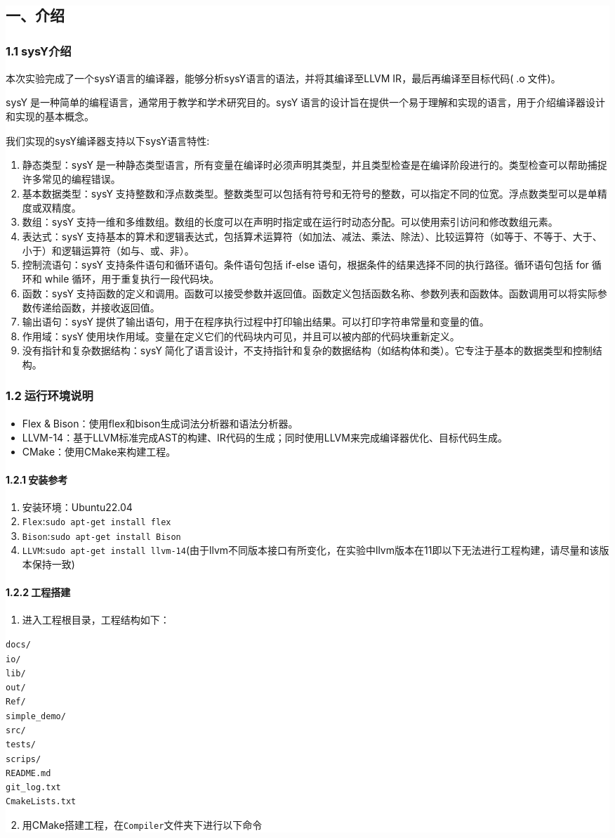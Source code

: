 

## 一、介绍

### 1.1 sysY介绍

本次实验完成了一个sysY语言的编译器，能够分析sysY语言的语法，并将其编译至LLVM IR，最后再编译至目标代码( .o 文件)。

sysY 是一种简单的编程语言，通常用于教学和学术研究目的。sysY 语言的设计旨在提供一个易于理解和实现的语言，用于介绍编译器设计和实现的基本概念。

我们实现的sysY编译器支持以下sysY语言特性:

1. 静态类型：sysY 是一种静态类型语言，所有变量在编译时必须声明其类型，并且类型检查是在编译阶段进行的。类型检查可以帮助捕捉许多常见的编程错误。
2. 基本数据类型：sysY 支持整数和浮点数类型。整数类型可以包括有符号和无符号的整数，可以指定不同的位宽。浮点数类型可以是单精度或双精度。
3. 数组：sysY 支持一维和多维数组。数组的长度可以在声明时指定或在运行时动态分配。可以使用索引访问和修改数组元素。
4. 表达式：sysY 支持基本的算术和逻辑表达式，包括算术运算符（如加法、减法、乘法、除法）、比较运算符（如等于、不等于、大于、小于）和逻辑运算符（如与、或、非）。
5. 控制流语句：sysY 支持条件语句和循环语句。条件语句包括 if-else 语句，根据条件的结果选择不同的执行路径。循环语句包括 for 循环和 while 循环，用于重复执行一段代码块。
6. 函数：sysY 支持函数的定义和调用。函数可以接受参数并返回值。函数定义包括函数名称、参数列表和函数体。函数调用可以将实际参数传递给函数，并接收返回值。
7. 输出语句：sysY 提供了输出语句，用于在程序执行过程中打印输出结果。可以打印字符串常量和变量的值。
8. 作用域：sysY 使用块作用域。变量在定义它们的代码块内可见，并且可以被内部的代码块重新定义。
9. 没有指针和复杂数据结构：sysY 简化了语言设计，不支持指针和复杂的数据结构（如结构体和类）。它专注于基本的数据类型和控制结构。



### 1.2 运行环境说明

- Flex & Bison：使用flex和bison生成词法分析器和语法分析器。
- LLVM-14：基于LLVM标准完成AST的构建、IR代码的生成；同时使用LLVM来完成编译器优化、目标代码生成。
- CMake：使用CMake来构建工程。

#### 1.2.1 安装参考
1. 安装环境：Ubuntu22.04
2. `Flex`:`sudo apt-get install flex`
3. `Bison`:`sudo apt-get install Bison`
4. `LLVM`:`sudo apt-get install llvm-14`(由于llvm不同版本接口有所变化，在实验中llvm版本在11即以下无法进行工程构建，请尽量和该版本保持一致)


#### 1.2.2 工程搭建
1. 进入工程根目录，工程结构如下：
```
docs/
io/
lib/
out/
Ref/
simple_demo/
src/
tests/
scrips/
README.md
git_log.txt
CmakeLists.txt
```

2. 用CMake搭建工程，在`Compiler`文件夹下进行以下命令
